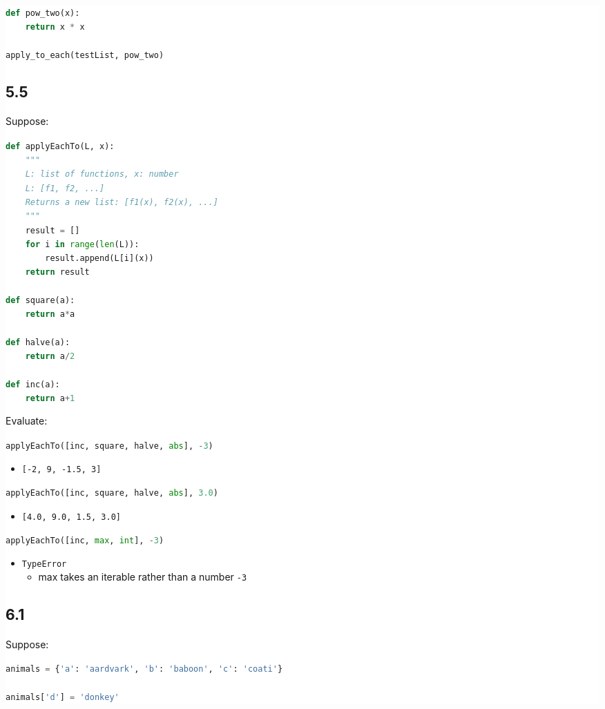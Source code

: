 ```python
def pow_two(x):
	return x * x

apply_to_each(testList, pow_two)
```

## 5.5

Suppose:
```python
def applyEachTo(L, x):
	"""
	L: list of functions, x: number
	L: [f1, f2, ...]
	Returns a new list: [f1(x), f2(x), ...]
	"""
    result = []
    for i in range(len(L)):
        result.append(L[i](x))
    return result

def square(a):
    return a*a

def halve(a):
    return a/2

def inc(a):
    return a+1
```

Evaluate:

```python
applyEachTo([inc, square, halve, abs], -3)
```
- `[-2, 9, -1.5, 3]`

```python
applyEachTo([inc, square, halve, abs], 3.0)
```
- `[4.0, 9.0, 1.5, 3.0]`

```python
applyEachTo([inc, max, int], -3)
```
- `TypeError`
	- max takes an iterable rather than a number `-3`


## 6.1

Suppose:
```python
animals = {'a': 'aardvark', 'b': 'baboon', 'c': 'coati'}

animals['d'] = 'donkey'
```
